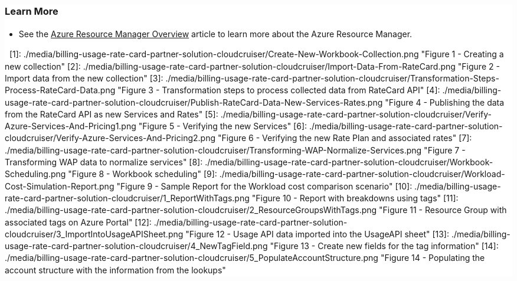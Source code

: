 ### Learn More
+ See the [Azure Resource Manager Overview](resource-group-overview.md) article to learn more about the Azure Resource Manager.


 
[1]: ./media/billing-usage-rate-card-partner-solution-cloudcruiser/Create-New-Workbook-Collection.png "Figure 1 - Creating a new collection"
[2]: ./media/billing-usage-rate-card-partner-solution-cloudcruiser/Import-Data-From-RateCard.png "Figure 2 - Import data from the new collection"
[3]: ./media/billing-usage-rate-card-partner-solution-cloudcruiser/Transformation-Steps-Process-RateCard-Data.png "Figure 3 - Transformation steps to process collected data from RateCard API"
[4]: ./media/billing-usage-rate-card-partner-solution-cloudcruiser/Publish-RateCard-Data-New-Services-Rates.png "Figure 4 - Publishing the data from the RateCard API as new Services and Rates"
[5]: ./media/billing-usage-rate-card-partner-solution-cloudcruiser/Verify-Azure-Services-And-Pricing1.png "Figure 5 - Verifying the new Services"
[6]: ./media/billing-usage-rate-card-partner-solution-cloudcruiser/Verify-Azure-Services-And-Pricing2.png "Figure 6 - Verifying the new Rate Plan and associated rates"
[7]: ./media/billing-usage-rate-card-partner-solution-cloudcruiser/Transforming-WAP-Normalize-Services.png "Figure 7 - Transforming WAP data to normalize services"
[8]: ./media/billing-usage-rate-card-partner-solution-cloudcruiser/Workbook-Scheduling.png "Figure 8 - Workbook scheduling"
[9]: ./media/billing-usage-rate-card-partner-solution-cloudcruiser/Workload-Cost-Simulation-Report.png "Figure 9 - Sample Report for the Workload cost comparison scenario"
[10]: ./media/billing-usage-rate-card-partner-solution-cloudcruiser/1_ReportWithTags.png "Figure 10 - Report with breakdowns using tags"
[11]: ./media/billing-usage-rate-card-partner-solution-cloudcruiser/2_ResourceGroupsWithTags.png "Figure 11 - Resource Group with associated tags on Azure Portal"
[12]: ./media/billing-usage-rate-card-partner-solution-cloudcruiser/3_ImportIntoUsageAPISheet.png "Figure 12 - Usage API data imported into the UsageAPI sheet"
[13]: ./media/billing-usage-rate-card-partner-solution-cloudcruiser/4_NewTagField.png "Figure 13 - Create new fields for the tag information"
[14]: ./media/billing-usage-rate-card-partner-solution-cloudcruiser/5_PopulateAccountStructure.png "Figure 14 - Populating the account structure with the information from the lookups"
